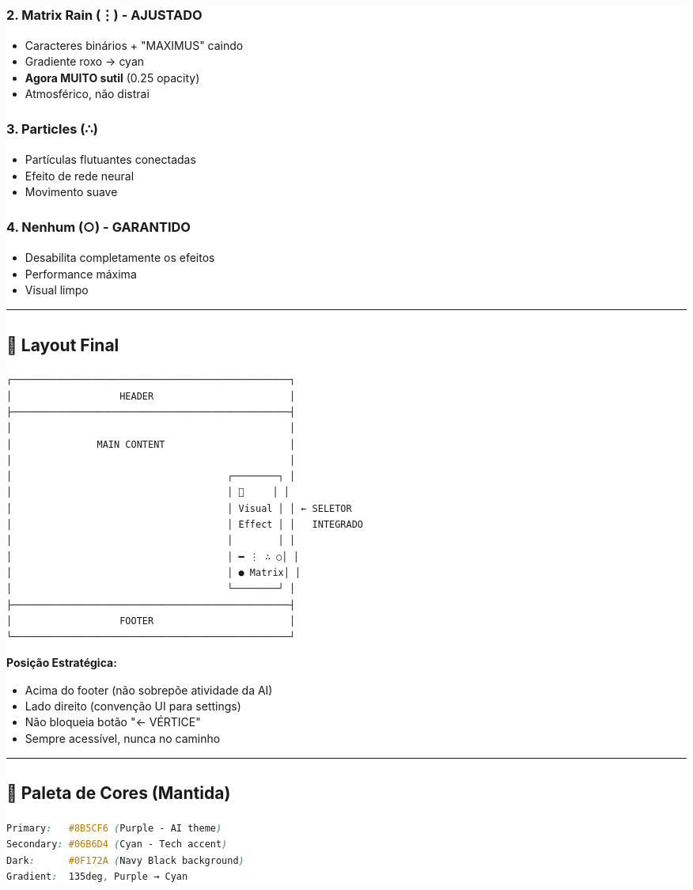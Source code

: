 ### 2. **Matrix Rain** (⋮) - **AJUSTADO**
- Caracteres binários + "MAXIMUS" caindo
- Gradiente roxo → cyan
- **Agora MUITO sutil** (0.25 opacity)
- Atmosférico, não distrai

### 3. **Particles** (∴)
- Partículas flutuantes conectadas
- Efeito de rede neural
- Movimento suave

### 4. **Nenhum** (○) - **GARANTIDO**
- Desabilita completamente os efeitos
- Performance máxima
- Visual limpo

---

## 📐 Layout Final

```
┌─────────────────────────────────────────────────┐
│                   HEADER                        │
├─────────────────────────────────────────────────┤
│                                                 │
│               MAIN CONTENT                      │
│                                                 │
│                                      ┌────────┐ │
│                                      │ 🎨     │ │
│                                      │ Visual │ │ ← SELETOR
│                                      │ Effect │ │   INTEGRADO
│                                      │        │ │
│                                      │ ━ ⋮ ∴ ○│ │
│                                      │ ● Matrix│ │
│                                      └────────┘ │
├─────────────────────────────────────────────────┤
│                   FOOTER                        │
└─────────────────────────────────────────────────┘
```

**Posição Estratégica:**
- Acima do footer (não sobrepõe atividade da AI)
- Lado direito (convenção UI para settings)
- Não bloqueia botão "← VÉRTICE"
- Sempre acessível, nunca no caminho

---

## 🎨 Paleta de Cores (Mantida)

```css
Primary:   #8B5CF6 (Purple - AI theme)
Secondary: #06B6D4 (Cyan - Tech accent)
Dark:      #0F172A (Navy Black background)
Gradient:  135deg, Purple → Cyan
```
